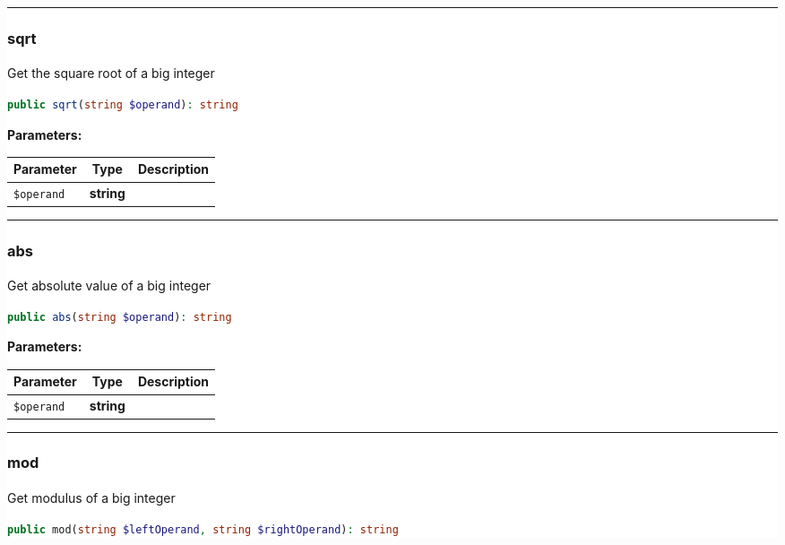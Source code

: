 


***

### sqrt

Get the square root of a big integer

```php
public sqrt(string $operand): string
```








**Parameters:**

| Parameter | Type | Description |
|-----------|------|-------------|
| `$operand` | **string** |  |




***

### abs

Get absolute value of a big integer

```php
public abs(string $operand): string
```








**Parameters:**

| Parameter | Type | Description |
|-----------|------|-------------|
| `$operand` | **string** |  |




***

### mod

Get modulus of a big integer

```php
public mod(string $leftOperand, string $rightOperand): string
```


